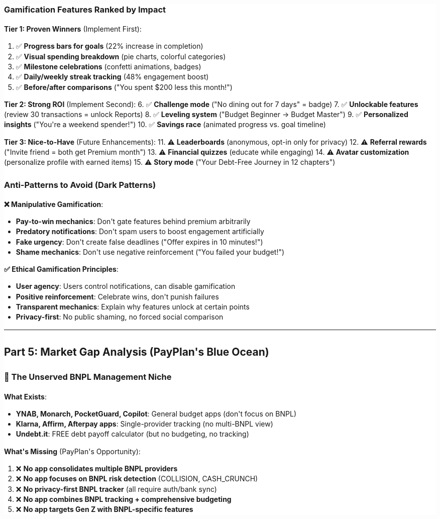 ### Gamification Features Ranked by Impact

**Tier 1: Proven Winners** (Implement First):
1. ✅ **Progress bars for goals** (22% increase in completion)
2. ✅ **Visual spending breakdown** (pie charts, colorful categories)
3. ✅ **Milestone celebrations** (confetti animations, badges)
4. ✅ **Daily/weekly streak tracking** (48% engagement boost)
5. ✅ **Before/after comparisons** ("You spent $200 less this month!")

**Tier 2: Strong ROI** (Implement Second):
6. ✅ **Challenge mode** ("No dining out for 7 days" = badge)
7. ✅ **Unlockable features** (review 30 transactions = unlock Reports)
8. ✅ **Leveling system** ("Budget Beginner → Budget Master")
9. ✅ **Personalized insights** ("You're a weekend spender!")
10. ✅ **Savings race** (animated progress vs. goal timeline)

**Tier 3: Nice-to-Have** (Future Enhancements):
11. ⚠️ **Leaderboards** (anonymous, opt-in only for privacy)
12. ⚠️ **Referral rewards** ("Invite friend = both get Premium month")
13. ⚠️ **Financial quizzes** (educate while engaging)
14. ⚠️ **Avatar customization** (personalize profile with earned items)
15. ⚠️ **Story mode** ("Your Debt-Free Journey in 12 chapters")

### Anti-Patterns to Avoid (Dark Patterns)

**❌ Manipulative Gamification**:
- **Pay-to-win mechanics**: Don't gate features behind premium arbitrarily
- **Predatory notifications**: Don't spam users to boost engagement artificially
- **Fake urgency**: Don't create false deadlines ("Offer expires in 10 minutes!")
- **Shame mechanics**: Don't use negative reinforcement ("You failed your budget!")

**✅ Ethical Gamification Principles**:
- **User agency**: Users control notifications, can disable gamification
- **Positive reinforcement**: Celebrate wins, don't punish failures
- **Transparent mechanics**: Explain why features unlock at certain points
- **Privacy-first**: No public shaming, no forced social comparison

---

## Part 5: Market Gap Analysis (PayPlan's Blue Ocean)

### 🌊 The Unserved BNPL Management Niche

**What Exists**:
- **YNAB, Monarch, PocketGuard, Copilot**: General budget apps (don't focus on BNPL)
- **Klarna, Affirm, Afterpay apps**: Single-provider tracking (no multi-BNPL view)
- **Undebt.it**: FREE debt payoff calculator (but no budgeting, no tracking)

**What's Missing** (PayPlan's Opportunity):
1. ❌ **No app consolidates multiple BNPL providers**
2. ❌ **No app focuses on BNPL risk detection** (COLLISION, CASH_CRUNCH)
3. ❌ **No privacy-first BNPL tracker** (all require auth/bank sync)
4. ❌ **No app combines BNPL tracking + comprehensive budgeting**
5. ❌ **No app targets Gen Z with BNPL-specific features**
